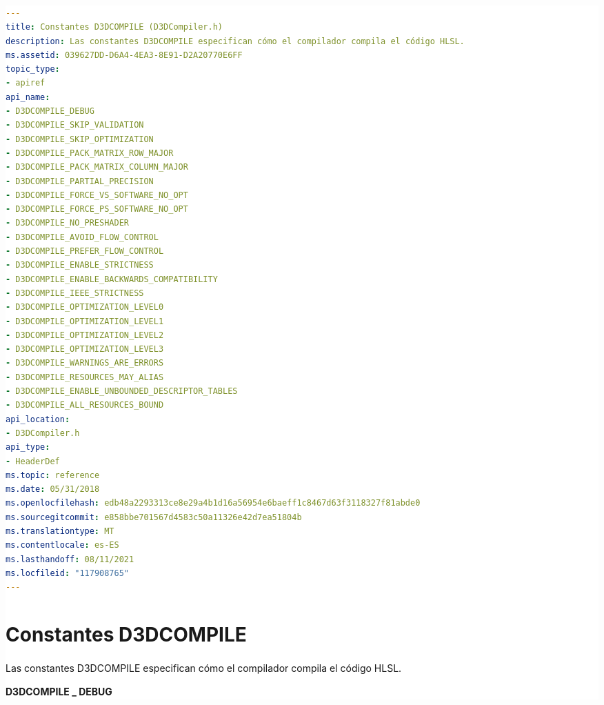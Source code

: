 ```yaml
---
title: Constantes D3DCOMPILE (D3DCompiler.h)
description: Las constantes D3DCOMPILE especifican cómo el compilador compila el código HLSL.
ms.assetid: 039627DD-D6A4-4EA3-8E91-D2A20770E6FF
topic_type:
- apiref
api_name:
- D3DCOMPILE_DEBUG
- D3DCOMPILE_SKIP_VALIDATION
- D3DCOMPILE_SKIP_OPTIMIZATION
- D3DCOMPILE_PACK_MATRIX_ROW_MAJOR
- D3DCOMPILE_PACK_MATRIX_COLUMN_MAJOR
- D3DCOMPILE_PARTIAL_PRECISION
- D3DCOMPILE_FORCE_VS_SOFTWARE_NO_OPT
- D3DCOMPILE_FORCE_PS_SOFTWARE_NO_OPT
- D3DCOMPILE_NO_PRESHADER
- D3DCOMPILE_AVOID_FLOW_CONTROL
- D3DCOMPILE_PREFER_FLOW_CONTROL
- D3DCOMPILE_ENABLE_STRICTNESS
- D3DCOMPILE_ENABLE_BACKWARDS_COMPATIBILITY
- D3DCOMPILE_IEEE_STRICTNESS
- D3DCOMPILE_OPTIMIZATION_LEVEL0
- D3DCOMPILE_OPTIMIZATION_LEVEL1
- D3DCOMPILE_OPTIMIZATION_LEVEL2
- D3DCOMPILE_OPTIMIZATION_LEVEL3
- D3DCOMPILE_WARNINGS_ARE_ERRORS
- D3DCOMPILE_RESOURCES_MAY_ALIAS
- D3DCOMPILE_ENABLE_UNBOUNDED_DESCRIPTOR_TABLES
- D3DCOMPILE_ALL_RESOURCES_BOUND
api_location:
- D3DCompiler.h
api_type:
- HeaderDef
ms.topic: reference
ms.date: 05/31/2018
ms.openlocfilehash: edb48a2293313ce8e29a4b1d16a56954e6baeff1c8467d63f3118327f81abde0
ms.sourcegitcommit: e858bbe701567d4583c50a11326e42d7ea51804b
ms.translationtype: MT
ms.contentlocale: es-ES
ms.lasthandoff: 08/11/2021
ms.locfileid: "117908765"
---
```

# <a name="d3dcompile-constants"></a>Constantes D3DCOMPILE

Las constantes D3DCOMPILE especifican cómo el compilador compila el código HLSL.

<dl> <dt>

<span id="D3DCOMPILE_DEBUG"></span><span id="d3dcompile_debug"></span>**D3DCOMPILE \_ DEBUG**
</dt> <dd> <dl> <dt>
